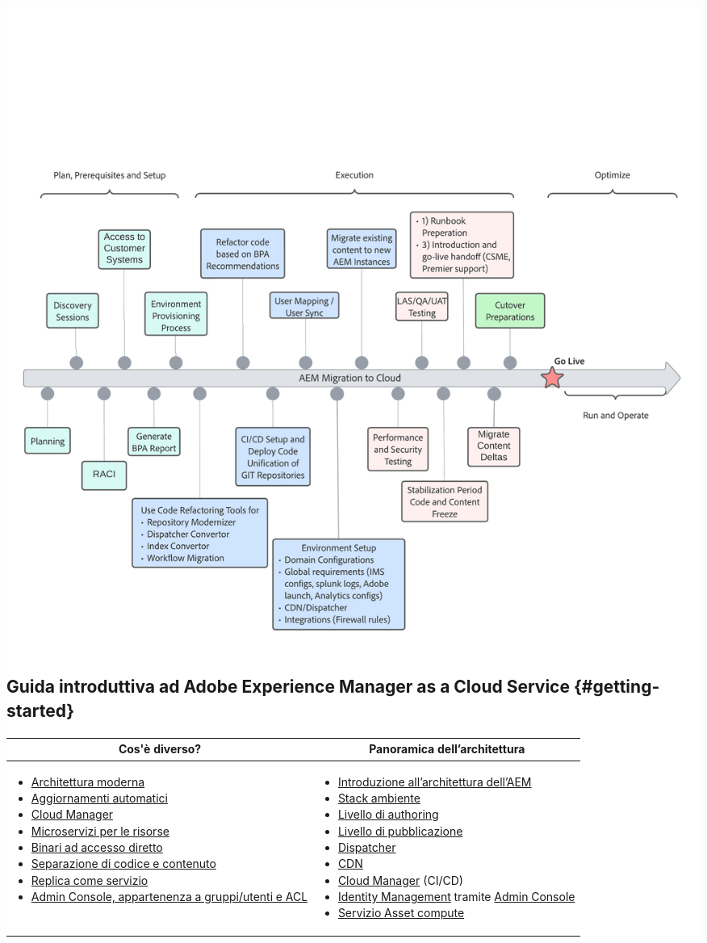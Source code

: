 ![immagine](/help/journey-migration/assets/migration-process.png)

## Guida introduttiva ad Adobe Experience Manager as a Cloud Service {#getting-started}

| Cos&#39;è diverso? | Panoramica dell’architettura |
|--------------------------|--------------------------|
| <ul><li>[Architettura moderna](https://experienceleague.adobe.com/docs/experience-manager-cloud-service/content/overview/architecture.html)</li><li>[Aggiornamenti automatici](https://experienceleague.adobe.com/docs/experience-manager-cloud-service/content/implementing/deploying/aem-version-updates.html)</li><li>[Cloud Manager](https://experienceleague.adobe.com/docs/experience-manager-cloud-manager/content/introduction.html?lang=it)</li><li>[Microservizi per le risorse](https://experienceleague.adobe.com/docs/experience-manager-cloud-service/content/assets/asset-microservices-overview.html)</li><li>[Binari ad accesso diretto](https://experienceleague.adobe.com/docs/experience-manager-cloud-service/content/assets/asset-microservices-overview.html?lang=en)</li><li>[Separazione di codice e contenuto](https://experienceleague.adobe.com/docs/experience-manager-cloud-service/content/implementing/developing/aem-project-content-package-structure.html?lang=en)</li><li>[Replica come servizio](https://experienceleague.adobe.com/docs/experience-manager-cloud-service/content/operations/replication.html?lang=it)</li><li>[Admin Console, appartenenza a gruppi/utenti e ACL](https://experienceleague.adobe.com/docs/experience-manager-cloud-service/content/security/ims-support.html)</li></ul> | <ul><li>[Introduzione all’architettura dell’AEM](https://experienceleague.adobe.com/docs/experience-manager-learn/cloud-service/underlying-technology/introduction-architecture.html?lang=en#underlying-technology)</li><li>[Stack ambiente](https://experienceleague.adobe.com/docs/experience-manager-cloud-service/content/overview/architecture.html)</li><li>[Livello di authoring](https://experienceleague.adobe.com/docs/experience-manager-learn/cloud-service/underlying-technology/introduction-author-publish.html?lang=en#underlying-technology)</li><li>[Livello di pubblicazione](https://experienceleague.adobe.com/docs/experience-manager-learn/cloud-service/underlying-technology/introduction-author-publish.html?lang=en#underlying-technology)</li><li>[Dispatcher](https://experienceleague.adobe.com/docs/experience-manager-cloud-service/content/implementing/content-delivery/disp-overview.html?lang=en)</li><li>[CDN](https://experienceleague.adobe.com/docs/experience-manager-cloud-service/content/implementing/content-delivery/cdn.html?lang=en) </li><li>[Cloud Manager](https://experienceleague.adobe.com/docs/experience-manager-cloud-manager/content/introduction.html?lang=it) (CI/CD)</li><li>[Identity Management](https://experienceleague.adobe.com/docs/experience-manager-cloud-service/content/security/ims-support.html?lang=it) tramite [Admin Console](https://experienceleague.adobe.com/docs/experience-manager-cloud-service/content/security/ims-support.html)</li><li>[Servizio Asset compute](https://experienceleague.adobe.com/docs/asset-compute/using/home.html)</li></ul> |
